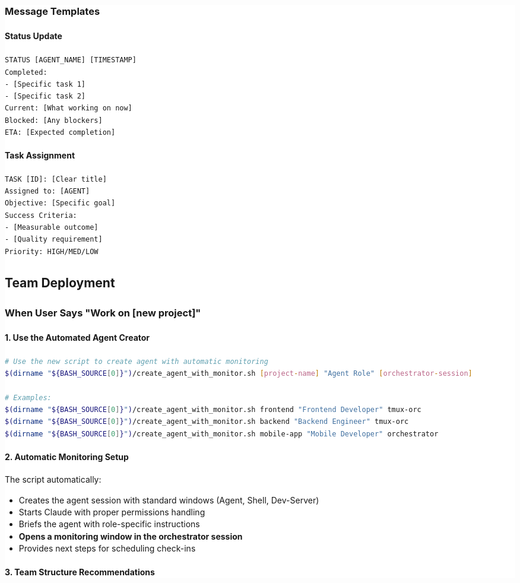 ### Message Templates

#### Status Update
```
STATUS [AGENT_NAME] [TIMESTAMP]
Completed: 
- [Specific task 1]
- [Specific task 2]
Current: [What working on now]
Blocked: [Any blockers]
ETA: [Expected completion]
```

#### Task Assignment
```
TASK [ID]: [Clear title]
Assigned to: [AGENT]
Objective: [Specific goal]
Success Criteria:
- [Measurable outcome]
- [Quality requirement]
Priority: HIGH/MED/LOW
```

## Team Deployment

### When User Says "Work on [new project]"

#### 1. Use the Automated Agent Creator
```bash
# Use the new script to create agent with automatic monitoring
$(dirname "${BASH_SOURCE[0]}")/create_agent_with_monitor.sh [project-name] "Agent Role" [orchestrator-session]

# Examples:
$(dirname "${BASH_SOURCE[0]}")/create_agent_with_monitor.sh frontend "Frontend Developer" tmux-orc
$(dirname "${BASH_SOURCE[0]}")/create_agent_with_monitor.sh backend "Backend Engineer" tmux-orc
$(dirname "${BASH_SOURCE[0]}")/create_agent_with_monitor.sh mobile-app "Mobile Developer" orchestrator
```

#### 2. Automatic Monitoring Setup
The script automatically:
- Creates the agent session with standard windows (Agent, Shell, Dev-Server)
- Starts Claude with proper permissions handling
- Briefs the agent with role-specific instructions
- **Opens a monitoring window in the orchestrator session**
- Provides next steps for scheduling check-ins

#### 3. Team Structure Recommendations
